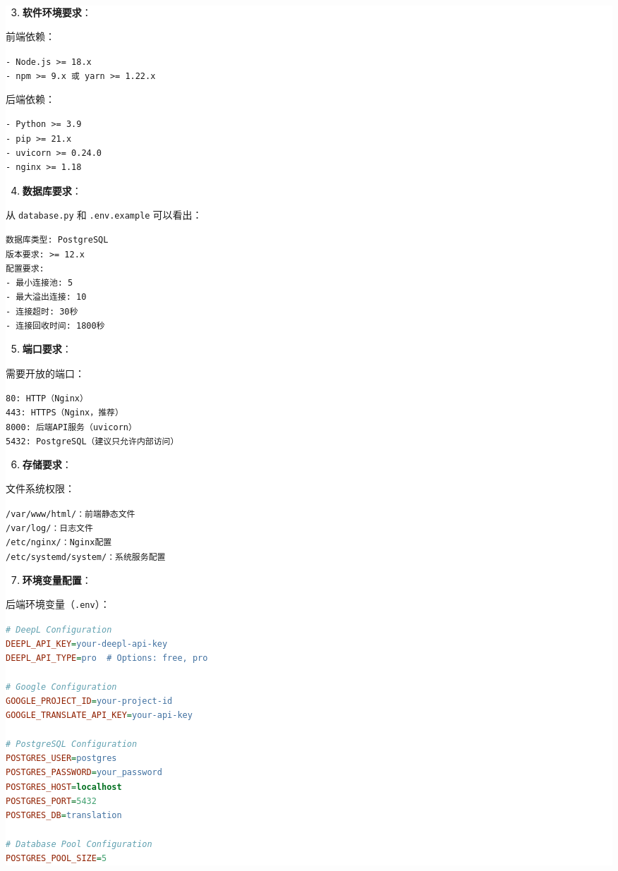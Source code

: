 3. **软件环境要求**：

前端依赖：
```
- Node.js >= 18.x
- npm >= 9.x 或 yarn >= 1.22.x
```

后端依赖：
```
- Python >= 3.9
- pip >= 21.x
- uvicorn >= 0.24.0
- nginx >= 1.18
```

4. **数据库要求**：

从 `database.py` 和 `.env.example` 可以看出：
```
数据库类型: PostgreSQL
版本要求: >= 12.x
配置要求:
- 最小连接池: 5
- 最大溢出连接: 10
- 连接超时: 30秒
- 连接回收时间: 1800秒
```

5. **端口要求**：

需要开放的端口：
```
80: HTTP（Nginx）
443: HTTPS（Nginx，推荐）
8000: 后端API服务（uvicorn）
5432: PostgreSQL（建议只允许内部访问）
```

6. **存储要求**：

文件系统权限：
```
/var/www/html/：前端静态文件
/var/log/：日志文件
/etc/nginx/：Nginx配置
/etc/systemd/system/：系统服务配置
```

7. **环境变量配置**：

后端环境变量（`.env`）：
```ini
# DeepL Configuration
DEEPL_API_KEY=your-deepl-api-key
DEEPL_API_TYPE=pro  # Options: free, pro

# Google Configuration
GOOGLE_PROJECT_ID=your-project-id
GOOGLE_TRANSLATE_API_KEY=your-api-key

# PostgreSQL Configuration
POSTGRES_USER=postgres
POSTGRES_PASSWORD=your_password
POSTGRES_HOST=localhost
POSTGRES_PORT=5432
POSTGRES_DB=translation

# Database Pool Configuration
POSTGRES_POOL_SIZE=5
```